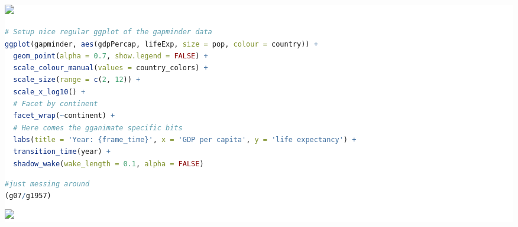 ![](class05_files/figure-commonmark/flipping%20bar%20charts-1.png)

``` r
# Setup nice regular ggplot of the gapminder data
ggplot(gapminder, aes(gdpPercap, lifeExp, size = pop, colour = country)) +
  geom_point(alpha = 0.7, show.legend = FALSE) +
  scale_colour_manual(values = country_colors) +
  scale_size(range = c(2, 12)) +
  scale_x_log10() +
  # Facet by continent
  facet_wrap(~continent) +
  # Here comes the gganimate specific bits
  labs(title = 'Year: {frame_time}', x = 'GDP per capita', y = 'life expectancy') +
  transition_time(year) +
  shadow_wake(wake_length = 0.1, alpha = FALSE)
```

``` r
#just messing around
(g07/g1957)
```

![](class05_files/figure-commonmark/facet%20wrap-1.png)
